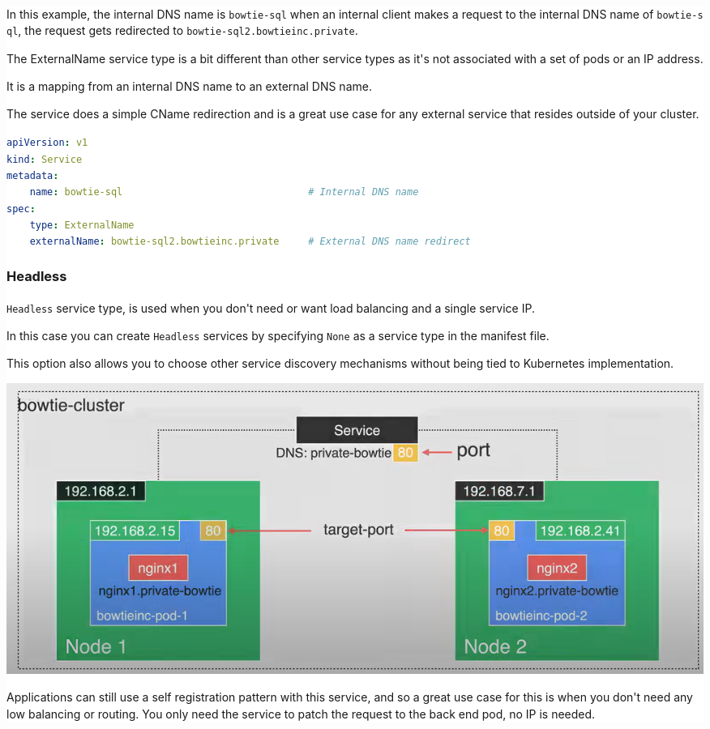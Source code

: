 In this example, the internal DNS name is `bowtie-sql` when an internal client makes a request to the internal DNS name of `bowtie-sql`, the request gets redirected to `bowtie-sql2.bowtieinc.private`.

The ExternalName service type is a bit different than other service types as it's not associated with a set of pods or an IP address.

It is a mapping from an internal DNS name to an external DNS name.

The service does a simple CName redirection and is a great use case for any external service that resides outside of your cluster. 

```yaml
apiVersion: v1
kind: Service
metadata:
    name: bowtie-sql                                # Internal DNS name
spec:
    type: ExternalName
    externalName: bowtie-sql2.bowtieinc.private     # External DNS name redirect
```

### Headless

`Headless` service type, is used when you don't need or want load balancing and a single service IP.

In this case you can create `Headless` services by specifying `None` as a service type in the manifest file.

This option also allows you to choose other service discovery mechanisms without being tied to Kubernetes implementation.

![Kubernetes Headless Service](images/05_Kubernetes_Services_10.png)

Applications can still use a self registration pattern with this service, and so a great use case for this is when you don't need any low balancing or routing. You only need the service to patch the request to the back end pod, no IP is needed.
